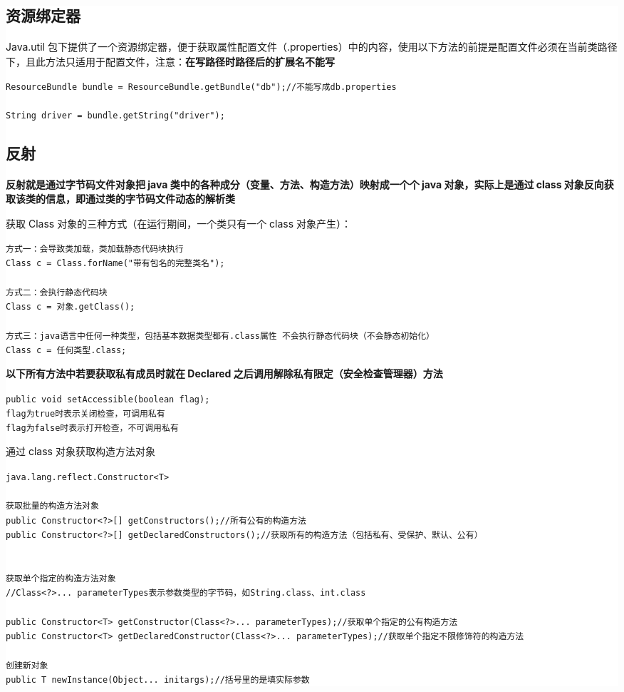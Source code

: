 资源绑定器
-----

Java.util 包下提供了一个资源绑定器，便于获取属性配置文件（.properties）中的内容，使用以下方法的前提是配置文件必须在当前类路径下，且此方法只适用于配置文件，注意：**在写路径时路径后的扩展名不能写**

```
ResourceBundle bundle = ResourceBundle.getBundle("db");//不能写成db.properties
		
String driver = bundle.getString("driver");
```

反射
--

**反射就是通过字节码文件对象把 java 类中的各种成分（变量、方法、构造方法）映射成一个个 java 对象，实际上是通过 class 对象反向获取该类的信息，即通过类的字节码文件动态的解析类**

获取 Class 对象的三种方式（在运行期间，一个类只有一个 class 对象产生）：

```
方式一：会导致类加载，类加载静态代码块执行
Class c = Class.forName("带有包名的完整类名");

方式二：会执行静态代码块
Class c = 对象.getClass();

方式三：java语言中任何一种类型，包括基本数据类型都有.class属性 不会执行静态代码块（不会静态初始化）
Class c = 任何类型.class;
```

**以下所有方法中若要获取私有成员时就在 Declared 之后调用解除私有限定（安全检查管理器）方法**

```
public void setAccessible(boolean flag);
flag为true时表示关闭检查，可调用私有
flag为false时表示打开检查，不可调用私有
```

通过 class 对象获取构造方法对象

```
java.lang.reflect.Constructor<T>

获取批量的构造方法对象
public Constructor<?>[] getConstructors();//所有公有的构造方法
public Constructor<?>[] getDeclaredConstructors();//获取所有的构造方法（包括私有、受保护、默认、公有）


获取单个指定的构造方法对象
//Class<?>... parameterTypes表示参数类型的字节码，如String.class、int.class

public Constructor<T> getConstructor(Class<?>... parameterTypes);//获取单个指定的公有构造方法
public Constructor<T> getDeclaredConstructor(Class<?>... parameterTypes);//获取单个指定不限修饰符的构造方法

创建新对象
public T newInstance(Object... initargs);//括号里的是填实际参数
```
